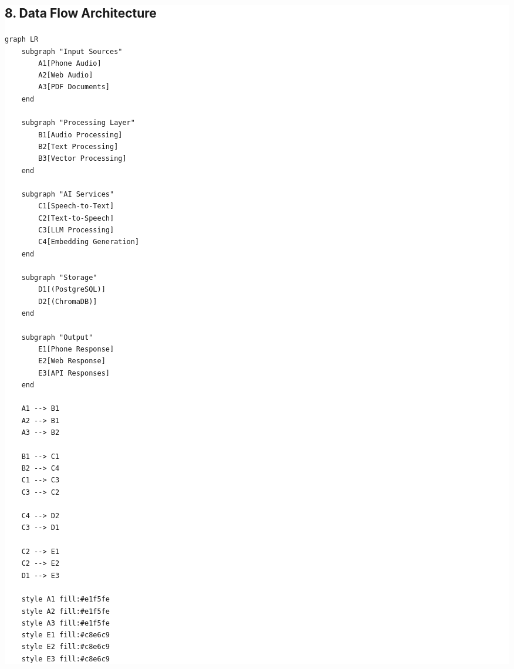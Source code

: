 ## 8. Data Flow Architecture

```mermaid
graph LR
    subgraph "Input Sources"
        A1[Phone Audio]
        A2[Web Audio]
        A3[PDF Documents]
    end
    
    subgraph "Processing Layer"
        B1[Audio Processing]
        B2[Text Processing]
        B3[Vector Processing]
    end
    
    subgraph "AI Services"
        C1[Speech-to-Text]
        C2[Text-to-Speech]
        C3[LLM Processing]
        C4[Embedding Generation]
    end
    
    subgraph "Storage"
        D1[(PostgreSQL)]
        D2[(ChromaDB)]
    end
    
    subgraph "Output"
        E1[Phone Response]
        E2[Web Response]
        E3[API Responses]
    end
    
    A1 --> B1
    A2 --> B1
    A3 --> B2
    
    B1 --> C1
    B2 --> C4
    C1 --> C3
    C3 --> C2
    
    C4 --> D2
    C3 --> D1
    
    C2 --> E1
    C2 --> E2
    D1 --> E3
    
    style A1 fill:#e1f5fe
    style A2 fill:#e1f5fe
    style A3 fill:#e1f5fe
    style E1 fill:#c8e6c9
    style E2 fill:#c8e6c9
    style E3 fill:#c8e6c9
```

